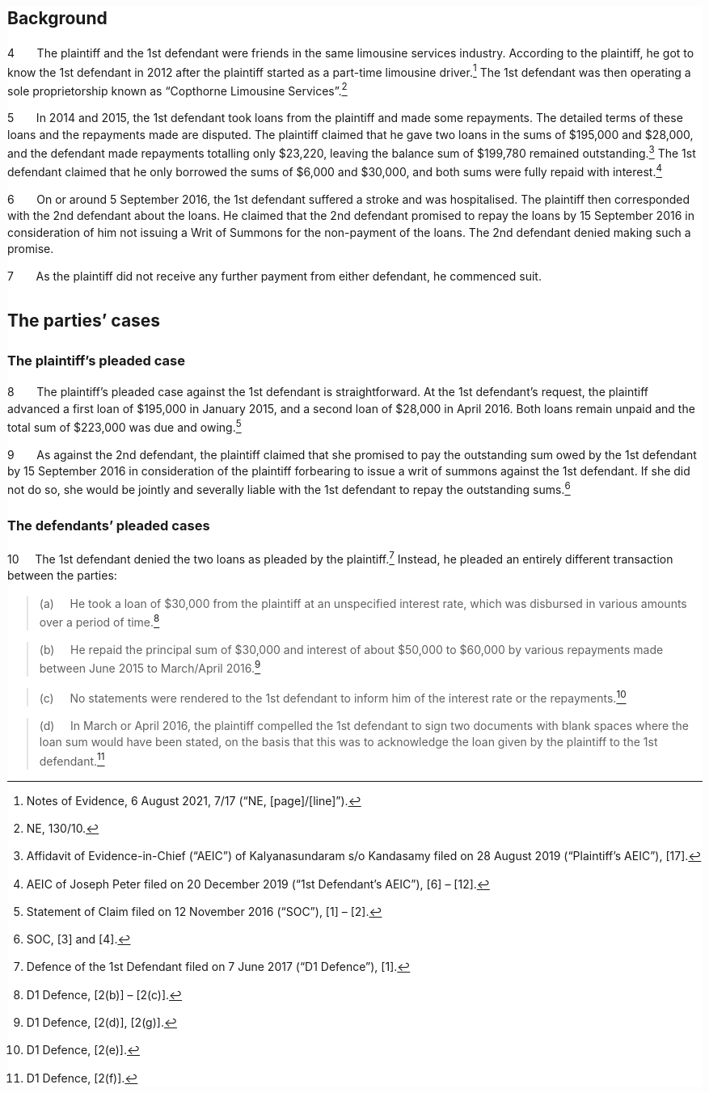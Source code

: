 ## Background

4       The plaintiff and the 1st defendant were friends in the same limousine services industry. According to the plaintiff, he got to know the 1st defendant in 2012 after the plaintiff started as a part-time limousine driver.[^1] The 1st defendant was then operating a sole proprietorship known as “Copthorne Limousine Services”.[^2]

5       In 2014 and 2015, the 1st defendant took loans from the plaintiff and made some repayments. The detailed terms of these loans and the repayments made are disputed. The plaintiff claimed that he gave two loans in the sums of $195,000 and $28,000, and the defendant made repayments totalling only $23,220, leaving the balance sum of $199,780 remained outstanding.[^3] The 1st defendant claimed that he only borrowed the sums of $6,000 and $30,000, and both sums were fully repaid with interest.[^4]

6       On or around 5 September 2016, the 1st defendant suffered a stroke and was hospitalised. The plaintiff then corresponded with the 2nd defendant about the loans. He claimed that the 2nd defendant promised to repay the loans by 15 September 2016 in consideration of him not issuing a Writ of Summons for the non-payment of the loans. The 2nd defendant denied making such a promise.

7       As the plaintiff did not receive any further payment from either defendant, he commenced suit.

## The parties’ cases

### The plaintiff’s pleaded case

8       The plaintiff’s pleaded case against the 1st defendant is straightforward. At the 1st defendant’s request, the plaintiff advanced a first loan of $195,000 in January 2015, and a second loan of $28,000 in April 2016. Both loans remain unpaid and the total sum of $223,000 was due and owing.[^5]

9       As against the 2nd defendant, the plaintiff claimed that she promised to pay the outstanding sum owed by the 1st defendant by 15 September 2016 in consideration of the plaintiff forbearing to issue a writ of summons against the 1st defendant. If she did not do so, she would be jointly and severally liable with the 1st defendant to repay the outstanding sums.[^6]

### The defendants’ pleaded cases

10     The 1st defendant denied the two loans as pleaded by the plaintiff.[^7] Instead, he pleaded an entirely different transaction between the parties:

> (a)     He took a loan of $30,000 from the plaintiff at an unspecified interest rate, which was disbursed in various amounts over a period of time.[^8]

> (b)     He repaid the principal sum of $30,000 and interest of about $50,000 to $60,000 by various repayments made between June 2015 to March/April 2016.[^9]

> (c)     No statements were rendered to the 1st defendant to inform him of the interest rate or the repayments.[^10]

> (d)     In March or April 2016, the plaintiff compelled the 1st defendant to sign two documents with blank spaces where the loan sum would have been stated, on the basis that this was to acknowledge the loan given by the plaintiff to the 1st defendant.[^11]


[^1]: Notes of Evidence, 6 August 2021, 7/17 (“NE, \[page\]/\[line\]”).
[^2]: NE, 130/10.
[^3]: Affidavit of Evidence-in-Chief (“AEIC”) of Kalyanasundaram s/o Kandasamy filed on 28 August 2019 (“Plaintiff’s AEIC”), \[17\].
[^4]: AEIC of Joseph Peter filed on 20 December 2019 (“1st Defendant’s AEIC”), \[6\] – \[12\].
[^5]: Statement of Claim filed on 12 November 2016 (“SOC”), \[1\] – \[2\].
[^6]: SOC, \[3\] and \[4\].
[^7]: Defence of the 1st Defendant filed on 7 June 2017 (“D1 Defence”), \[1\].
[^8]: D1 Defence, \[2(b)\] – \[2(c)\].
[^9]: D1 Defence, \[2(d)\], \[2(g)\].
[^10]: D1 Defence, \[2(e)\].
[^11]: D1 Defence, \[2(f)\].
[^12]: D1 Defence, \[3\].
[^13]: D1 Defence, \[4\].
[^14]: D1 Defence, \[5\].
[^15]: Defence of the 2nd Defendant filed on 7 June 2017, \[1\] – \[4\].
[^16]: Plaintiff’s AEIC, \[4\].
[^17]: Plaintiff’s AEIC, \[5\].
[^18]: Plaintiff’s AEIC, \[7\].
[^19]: Plaintiff’s AEIC, \[17\].
[^20]: Plaintiff’s AEIC, pp 7 and 8.
[^21]: See Plaintiff’s bundle of affidavits (“BA”), p 63.
[^22]: NE, 31/10.
[^23]: NE, 19/1 – 20/32.
[^24]: NE, 29/15-17; 114/2-11.
[^25]: NE, 21/1-10.
[^26]: NE, 21/23-26.
[^27]: NE, 64/32 – 65/2.
[^28]: NE, 33/21-29.
[^29]: NE, 67/29 – 68/12.
[^30]: NE, 32/25 – 33/29.
[^31]: NE, 17/10-14.
[^32]: NE, 35/28 – 36/10.
[^33]: NE, 38/28.
[^34]: NE, 71/29 – 72/4.
[^35]: NE, 73/9-21.
[^36]: NE, 123/22 – 126/4.
[^37]: NE, 123/22-27
[^38]: BOD 8, NE 125/31 – 126/4.
[^39]: SOC, \[1\].
[^40]: SOC, \[1\].
[^41]: NE, 68/6-12.
[^42]: D1 Defence, \[2(f)\].
[^43]: NE, 81/31 – 83/4.
[^44]: NE, 45/29 – 46/8; 49/9-19
[^45]: NE, 49/21-32; 60/32 – 61/20.
[^46]: NE, 140/9-25.
[^47]: NE, 139/26-140/6.
[^48]: BA 60-61.
[^49]: NE, 143/20-28.
[^50]: NE, 40/3-8; 42/13-22.
[^51]: NE, 40/10.
[^52]: NE, 43/6-8.
[^53]: NE, 28/3-6.
[^54]: NE, 21/25.
[^55]: NE, 39/14-26.
[^56]: SOC, \[3\] – \[4\].
[^57]: NE, 118/8-21.
[^58]: NE, 118/3-5. BOD 9.
[^59]: NE, 164/26-28.
[^60]: NE, 165/14-23.
[^61]: NE, 166/5-6.
[^62]: NE, 165/4-7.
[^63]: NE, 34/20-24.